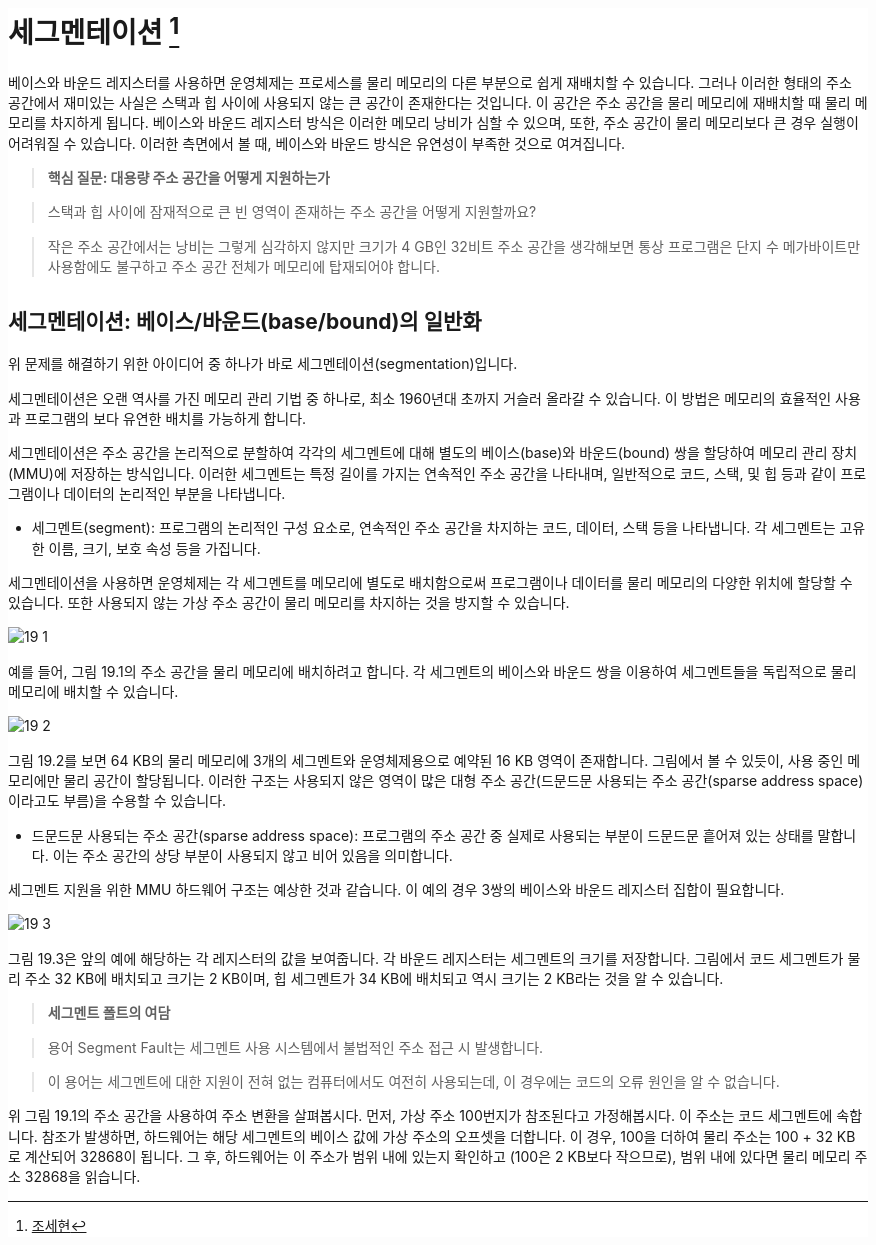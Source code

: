 # 세그멘테이션 [^Jo-Sehyun]

[^Jo-Sehyun]: [조세현](https://github.com/Jo-Sehyun)

베이스와 바운드 레지스터를 사용하면 운영체제는 프로세스를 물리 메모리의 다른 부분으로 쉽게 재배치할 수 있습니다. 그러나 이러한 형태의 주소 공간에서 재미있는 사실은 스택과 힙 사이에 사용되지 않는 큰 공간이 존재한다는 것입니다. 이 공간은 주소 공간을 물리 메모리에 재배치할 때 물리 메모리를 차지하게 됩니다. 베이스와 바운드 레지스터 방식은 이러한 메모리 낭비가 심할 수 있으며, 또한, 주소 공간이 물리 메모리보다 큰 경우 실행이 어려워질 수 있습니다. 이러한 측면에서 볼 때, 베이스와 바운드 방식은 유연성이 부족한 것으로 여겨집니다.

> **핵심 질문: 대용량 주소 공간을 어떻게 지원하는가**

> 스택과 힙 사이에 잠재적으로 큰 빈 영역이 존재하는 주소 공간을 어떻게 지원할까요?

> 작은 주소 공간에서는 낭비는 그렇게 심각하지 않지만 크기가 4 GB인 32비트 주소 공간을 생각해보면 통상 프로그램은 단지 수 메가바이트만 사용함에도 불구하고 주소 공간 전체가 메모리에 탑재되어야 합니다.

## 세그멘테이션: 베이스/바운드(base/bound)의 일반화

위 문제를 해결하기 위한 아이디어 중 하나가 바로 세그멘테이션(segmentation)입니다.

세그멘테이션은 오랜 역사를 가진 메모리 관리 기법 중 하나로, 최소 1960년대 초까지 거슬러 올라갈 수 있습니다. 이 방법은 메모리의 효율적인 사용과 프로그램의 보다 유연한 배치를 가능하게 합니다.

세그멘테이션은 주소 공간을 논리적으로 분할하여 각각의 세그멘트에 대해 별도의 베이스(base)와 바운드(bound) 쌍을 할당하여 메모리 관리 장치(MMU)에 저장하는 방식입니다. 이러한 세그멘트는 특정 길이를 가지는 연속적인 주소 공간을 나타내며, 일반적으로 코드, 스택, 및 힙 등과 같이 프로그램이나 데이터의 논리적인 부분을 나타냅니다.

- 세그멘트(segment): 프로그램의 논리적인 구성 요소로, 연속적인 주소 공간을 차지하는 코드, 데이터, 스택 등을 나타냅니다. 각 세그멘트는 고유한 이름, 크기, 보호 속성 등을 가집니다.

세그멘테이션을 사용하면 운영체제는 각 세그멘트를 메모리에 별도로 배치함으로써 프로그램이나 데이터를 물리 메모리의 다양한 위치에 할당할 수 있습니다. 또한 사용되지 않는 가상 주소 공간이 물리 메모리를 차지하는 것을 방지할 수 있습니다.

![19 1](https://github.com/chu-aie/os-2024/assets/162019986/987719c3-0cd3-44a2-ad6a-9432e4a3dbb7)

예를 들어, 그림 19.1의 주소 공간을 물리 메모리에 배치하려고 합니다. 각 세그멘트의 베이스와 바운드 쌍을 이용하여 세그멘트들을 독립적으로 물리 메모리에 배치할 수 있습니다.

![19 2](https://github.com/chu-aie/os-2024/assets/162019986/e80f1558-e888-42a5-bb46-7d0fa6baf8c7)

그림 19.2를 보면 64 KB의 물리 메모리에 3개의 세그멘트와 운영체제용으로 예약된 16 KB 영역이 존재합니다. 그림에서 볼 수 있듯이, 사용 중인 메모리에만 물리 공간이 할당됩니다. 이러한 구조는 사용되지 않은 영역이 많은 대형 주소 공간(드문드문 사용되는 주소 공간(sparse address space)이라고도 부름)을 수용할 수 있습니다.

- 드문드문 사용되는 주소 공간(sparse address space): 프로그램의 주소 공간 중 실제로 사용되는 부분이 드문드문 흩어져 있는 상태를 말합니다. 이는 주소 공간의 상당 부분이 사용되지 않고 비어 있음을 의미합니다.

세그멘트 지원을 위한 MMU 하드웨어 구조는 예상한 것과 같습니다. 이 예의 경우 3쌍의 베이스와 바운드 레지스터 집합이 필요합니다.

![19 3](https://github.com/chu-aie/os-2024/assets/162019986/c7c90c74-681b-47bb-9f41-0b317f7b32ef)

그림 19.3은 앞의 예에 해당하는 각 레지스터의 값을 보여줍니다. 각 바운드 레지스터는 세그멘트의 크기를 저장합니다. 그림에서 코드 세그멘트가 물리 주소 32 KB에 배치되고 크기는 2 KB이며, 힙 세그멘트가 34 KB에 배치되고 역시 크기는 2 KB라는 것을 알 수 있습니다.

> **세그멘트 폴트의 여담**

> 용어 Segment Fault는 세그멘트 사용 시스템에서 불법적인 주소 접근 시 발생합니다.

> 이 용어는 세그멘트에 대한 지원이 전혀 없는 컴퓨터에서도 여전히 사용되는데, 이 경우에는 코드의 오류 원인을 알 수 없습니다.

위 그림 19.1의 주소 공간을 사용하여 주소 변환을 살펴봅시다. 먼저, 가상 주소 100번지가 참조된다고 가정해봅시다. 이 주소는 코드 세그멘트에 속합니다. 참조가 발생하면, 하드웨어는 해당 세그멘트의 베이스 값에 가상 주소의 오프셋을 더합니다. 이 경우, 100을 더하여 물리 주소는 100 + 32 KB로 계산되어 32868이 됩니다. 그 후, 하드웨어는 이 주소가 범위 내에 있는지 확인하고 (100은 2 KB보다 작으므로), 범위 내에 있다면 물리 메모리 주소 32868을 읽습니다.
